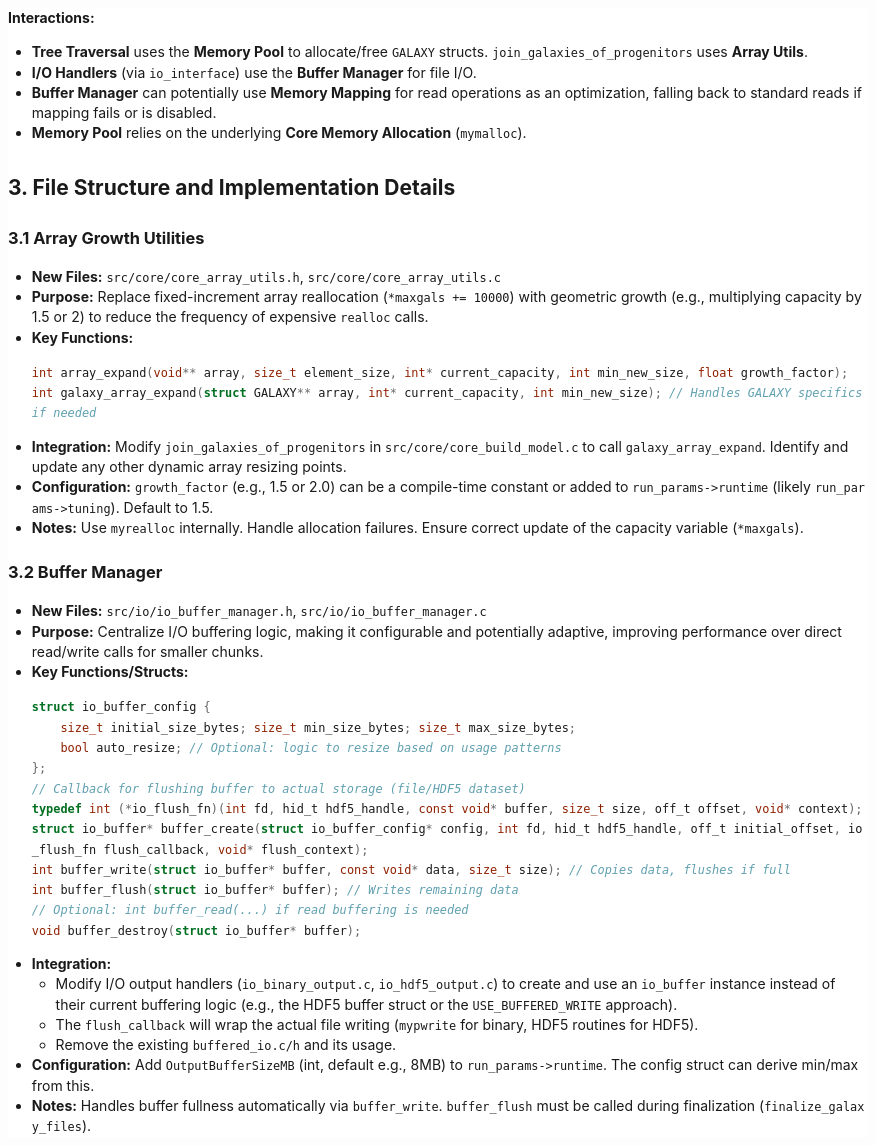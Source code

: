 **Interactions:**
- **Tree Traversal** uses the **Memory Pool** to allocate/free `GALAXY` structs. `join_galaxies_of_progenitors` uses **Array Utils**.
- **I/O Handlers** (via `io_interface`) use the **Buffer Manager** for file I/O.
- **Buffer Manager** can potentially use **Memory Mapping** for read operations as an optimization, falling back to standard reads if mapping fails or is disabled.
- **Memory Pool** relies on the underlying **Core Memory Allocation** (`mymalloc`).

## 3. File Structure and Implementation Details

### 3.1 Array Growth Utilities

*   **New Files:** `src/core/core_array_utils.h`, `src/core/core_array_utils.c`
*   **Purpose:** Replace fixed-increment array reallocation (`*maxgals += 10000`) with geometric growth (e.g., multiplying capacity by 1.5 or 2) to reduce the frequency of expensive `realloc` calls.
*   **Key Functions:**
    ```c
    int array_expand(void** array, size_t element_size, int* current_capacity, int min_new_size, float growth_factor);
    int galaxy_array_expand(struct GALAXY** array, int* current_capacity, int min_new_size); // Handles GALAXY specifics if needed
    ```
*   **Integration:** Modify `join_galaxies_of_progenitors` in `src/core/core_build_model.c` to call `galaxy_array_expand`. Identify and update any other dynamic array resizing points.
*   **Configuration:** `growth_factor` (e.g., 1.5 or 2.0) can be a compile-time constant or added to `run_params->runtime` (likely `run_params->tuning`). Default to 1.5.
*   **Notes:** Use `myrealloc` internally. Handle allocation failures. Ensure correct update of the capacity variable (`*maxgals`).

### 3.2 Buffer Manager

*   **New Files:** `src/io/io_buffer_manager.h`, `src/io/io_buffer_manager.c`
*   **Purpose:** Centralize I/O buffering logic, making it configurable and potentially adaptive, improving performance over direct read/write calls for smaller chunks.
*   **Key Functions/Structs:**
    ```c
    struct io_buffer_config {
        size_t initial_size_bytes; size_t min_size_bytes; size_t max_size_bytes;
        bool auto_resize; // Optional: logic to resize based on usage patterns
    };
    // Callback for flushing buffer to actual storage (file/HDF5 dataset)
    typedef int (*io_flush_fn)(int fd, hid_t hdf5_handle, const void* buffer, size_t size, off_t offset, void* context);
    struct io_buffer* buffer_create(struct io_buffer_config* config, int fd, hid_t hdf5_handle, off_t initial_offset, io_flush_fn flush_callback, void* flush_context);
    int buffer_write(struct io_buffer* buffer, const void* data, size_t size); // Copies data, flushes if full
    int buffer_flush(struct io_buffer* buffer); // Writes remaining data
    // Optional: int buffer_read(...) if read buffering is needed
    void buffer_destroy(struct io_buffer* buffer);
    ```
*   **Integration:**
    *   Modify I/O output handlers (`io_binary_output.c`, `io_hdf5_output.c`) to create and use an `io_buffer` instance instead of their current buffering logic (e.g., the HDF5 buffer struct or the `USE_BUFFERED_WRITE` approach).
    *   The `flush_callback` will wrap the actual file writing (`mypwrite` for binary, HDF5 routines for HDF5).
    *   Remove the existing `buffered_io.c/h` and its usage.
*   **Configuration:** Add `OutputBufferSizeMB` (int, default e.g., 8MB) to `run_params->runtime`. The config struct can derive min/max from this.
*   **Notes:** Handles buffer fullness automatically via `buffer_write`. `buffer_flush` must be called during finalization (`finalize_galaxy_files`).
